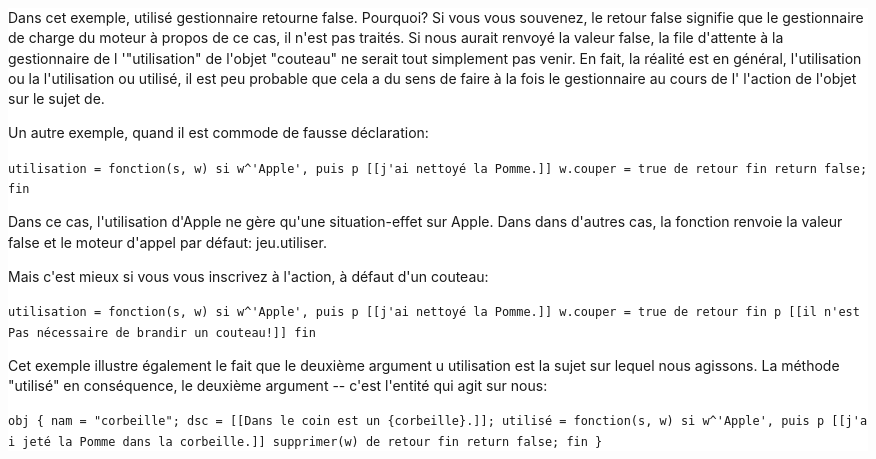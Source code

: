 Dans cet exemple, utilisé gestionnaire retourne false. Pourquoi? Si vous vous souvenez, le retour
false signifie que le gestionnaire de charge du moteur à propos de ce cas, il n'est pas
traités. Si nous aurait renvoyé la valeur false, la file d'attente à la gestionnaire de l '"utilisation" de l'objet
"couteau" ne serait tout simplement pas venir. En fait, la réalité est en général, l'utilisation ou la
l'utilisation ou utilisé, il est peu probable que cela a du sens de faire à la fois le gestionnaire au cours de l'
l'action de l'objet sur le sujet de.

Un autre exemple, quand il est commode de fausse déclaration:

``
utilisation = fonction(s, w)
 si w^'Apple', puis
 p [[j'ai nettoyé la Pomme.]]
 w.couper = true
de retour
fin
 return false;
fin
``

Dans ce cas, l'utilisation d'Apple ne gère qu'une situation-effet sur Apple. Dans
dans d'autres cas, la fonction renvoie la valeur false et le moteur d'appel par défaut:
jeu.utiliser.

Mais c'est mieux si vous vous inscrivez à l'action, à défaut d'un couteau:

``
utilisation = fonction(s, w)
 si w^'Apple', puis
 p [[j'ai nettoyé la Pomme.]]
 w.couper = true
de retour
fin
 p [[il n'est Pas nécessaire de brandir un couteau!]]
fin
``

Cet exemple illustre également le fait que le deuxième argument u utilisation est la
sujet sur lequel nous agissons. La méthode "utilisé" en conséquence, le deuxième argument -- 
c'est l'entité qui agit sur nous:

``
obj {
 nam = "corbeille";
 dsc = [[Dans le coin est un {corbeille}.]];
 utilisé = fonction(s, w)
 si w^'Apple', puis
 p [[j'ai jeté la Pomme dans la corbeille.]]
supprimer(w)
de retour
fin
 return false;
fin
}
``
